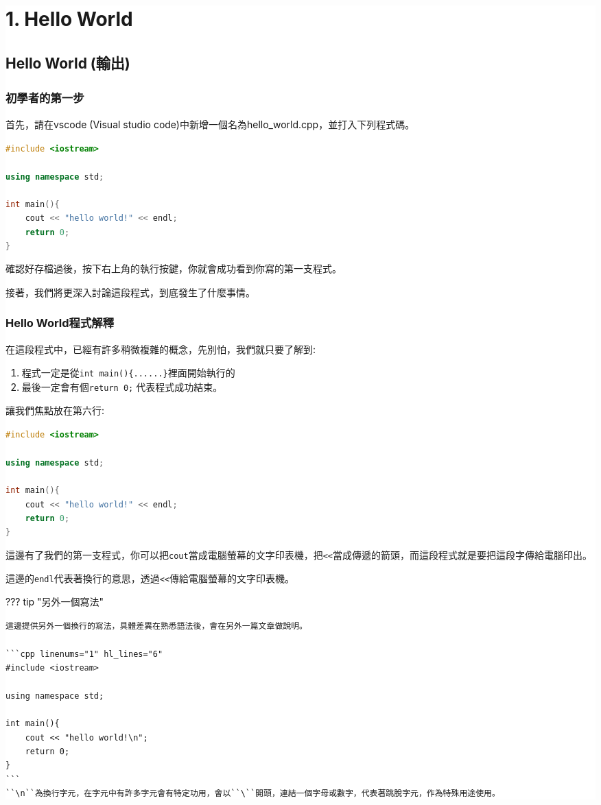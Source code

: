 # 1. Hello World 

## Hello World (輸出)

### 初學者的第一步
首先，請在vscode (Visual studio code)中新增一個名為hello_world.cpp，並打入下列程式碼。
```cpp linenums="1"
#include <iostream>

using namespace std;

int main(){
    cout << "hello world!" << endl;
    return 0;
}
```
確認好存檔過後，按下右上角的執行按鍵，你就會成功看到你寫的第一支程式。

接著，我們將更深入討論這段程式，到底發生了什麼事情。

### Hello World程式解釋
在這段程式中，已經有許多稍微複雜的概念，先別怕，我們就只要了解到:

1. 程式一定是從``int main(){......}``裡面開始執行的
2. 最後一定會有個``return 0;`` 代表程式成功結束。

讓我們焦點放在第六行:

```cpp linenums="1" hl_lines="6"
#include <iostream>

using namespace std;

int main(){
    cout << "hello world!" << endl;
    return 0;
}
```

這邊有了我們的第一支程式，你可以把``cout``當成電腦螢幕的文字印表機，把``<<``當成傳遞的箭頭，而這段程式就是要把這段字傳給電腦印出。

這邊的``endl``代表著換行的意思，透過``<<``傳給電腦螢幕的文字印表機。

??? tip "另外一個寫法"

    這邊提供另外一個換行的寫法，具體差異在熟悉語法後，會在另外一篇文章做說明。

    ```cpp linenums="1" hl_lines="6"
    #include <iostream>

    using namespace std;

    int main(){
        cout << "hello world!\n";
        return 0;
    }
    ```
    ``\n``為換行字元，在字元中有許多字元會有特定功用，會以``\``開頭，連結一個字母或數字，代表著跳脫字元，作為特殊用途使用。
